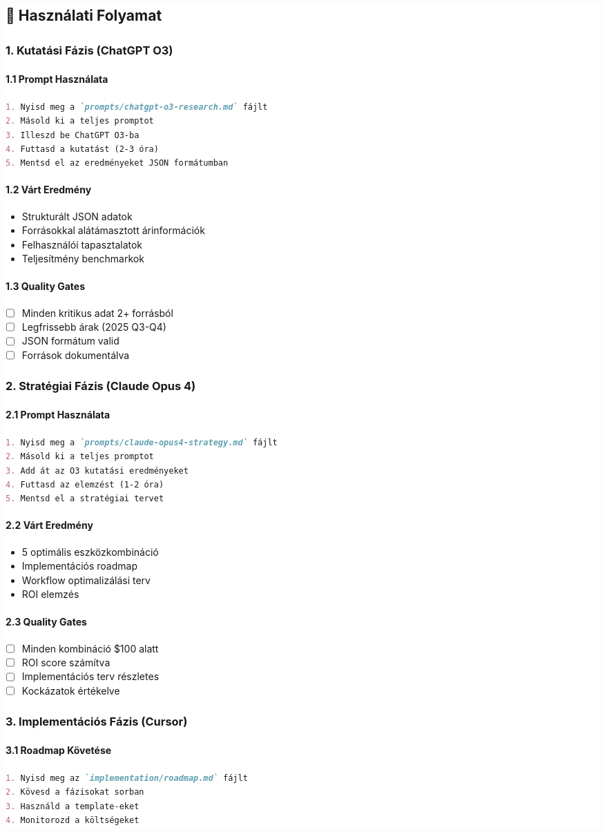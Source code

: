 ## 🔄 Használati Folyamat

### 1. Kutatási Fázis (ChatGPT O3)

#### 1.1 Prompt Használata
```markdown
1. Nyisd meg a `prompts/chatgpt-o3-research.md` fájlt
2. Másold ki a teljes promptot
3. Illeszd be ChatGPT O3-ba
4. Futtasd a kutatást (2-3 óra)
5. Mentsd el az eredményeket JSON formátumban
```

#### 1.2 Várt Eredmény
- Strukturált JSON adatok
- Forrásokkal alátámasztott árinformációk
- Felhasználói tapasztalatok
- Teljesítmény benchmarkok

#### 1.3 Quality Gates
- [ ] Minden kritikus adat 2+ forrásból
- [ ] Legfrissebb árak (2025 Q3-Q4)
- [ ] JSON formátum valid
- [ ] Források dokumentálva

### 2. Stratégiai Fázis (Claude Opus 4)

#### 2.1 Prompt Használata
```markdown
1. Nyisd meg a `prompts/claude-opus4-strategy.md` fájlt
2. Másold ki a teljes promptot
3. Add át az O3 kutatási eredményeket
4. Futtasd az elemzést (1-2 óra)
5. Mentsd el a stratégiai tervet
```

#### 2.2 Várt Eredmény
- 5 optimális eszközkombináció
- Implementációs roadmap
- Workflow optimalizálási terv
- ROI elemzés

#### 2.3 Quality Gates
- [ ] Minden kombináció $100 alatt
- [ ] ROI score számítva
- [ ] Implementációs terv részletes
- [ ] Kockázatok értékelve

### 3. Implementációs Fázis (Cursor)

#### 3.1 Roadmap Követése
```markdown
1. Nyisd meg az `implementation/roadmap.md` fájlt
2. Kövesd a fázisokat sorban
3. Használd a template-eket
4. Monitorozd a költségeket
```

